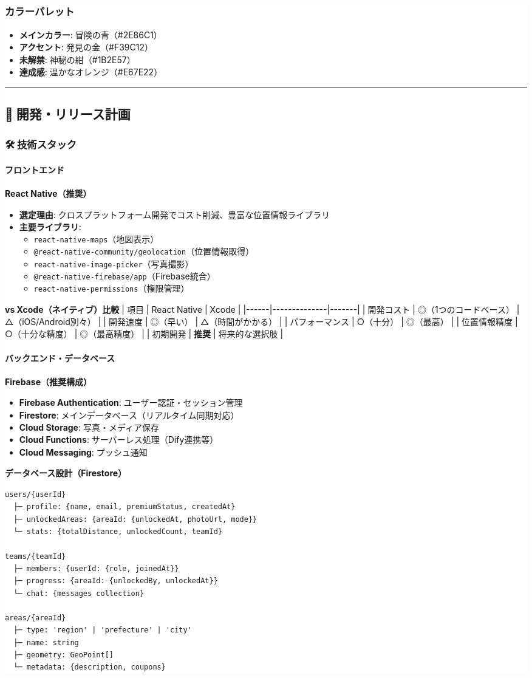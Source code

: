 ### カラーパレット
- **メインカラー**: 冒険の青（#2E86C1）
- **アクセント**: 発見の金（#F39C12）
- **未解禁**: 神秘の紺（#1B2E57）
- **達成感**: 温かなオレンジ（#E67E22）

---

## 🚀 開発・リリース計画

### 🛠️ 技術スタック

#### フロントエンド
**React Native（推奨）**
- **選定理由**: クロスプラットフォーム開発でコスト削減、豊富な位置情報ライブラリ
- **主要ライブラリ**:
  - `react-native-maps`（地図表示）
  - `@react-native-community/geolocation`（位置情報取得）
  - `react-native-image-picker`（写真撮影）
  - `@react-native-firebase/app`（Firebase統合）
  - `react-native-permissions`（権限管理）

**vs Xcode（ネイティブ）比較**
| 項目 | React Native | Xcode |
|------|--------------|-------|
| 開発コスト | ◎（1つのコードベース） | △（iOS/Android別々） |
| 開発速度 | ◎（早い） | △（時間がかかる） |
| パフォーマンス | ○（十分） | ◎（最高） |
| 位置情報精度 | ○（十分な精度） | ◎（最高精度） |
| 初期開発 | **推奨** | 将来的な選択肢 |

#### バックエンド・データベース
**Firebase（推奨構成）**
- **Firebase Authentication**: ユーザー認証・セッション管理
- **Firestore**: メインデータベース（リアルタイム同期対応）
- **Cloud Storage**: 写真・メディア保存
- **Cloud Functions**: サーバーレス処理（Dify連携等）
- **Cloud Messaging**: プッシュ通知

**データベース設計（Firestore）**
```
users/{userId}
  ├─ profile: {name, email, premiumStatus, createdAt}
  ├─ unlockedAreas: {areaId: {unlockedAt, photoUrl, mode}}
  └─ stats: {totalDistance, unlockedCount, teamId}

teams/{teamId}
  ├─ members: {userId: {role, joinedAt}}
  ├─ progress: {areaId: {unlockedBy, unlockedAt}}
  └─ chat: {messages collection}

areas/{areaId}
  ├─ type: 'region' | 'prefecture' | 'city'
  ├─ name: string
  ├─ geometry: GeoPoint[]
  └─ metadata: {description, coupons}
```
